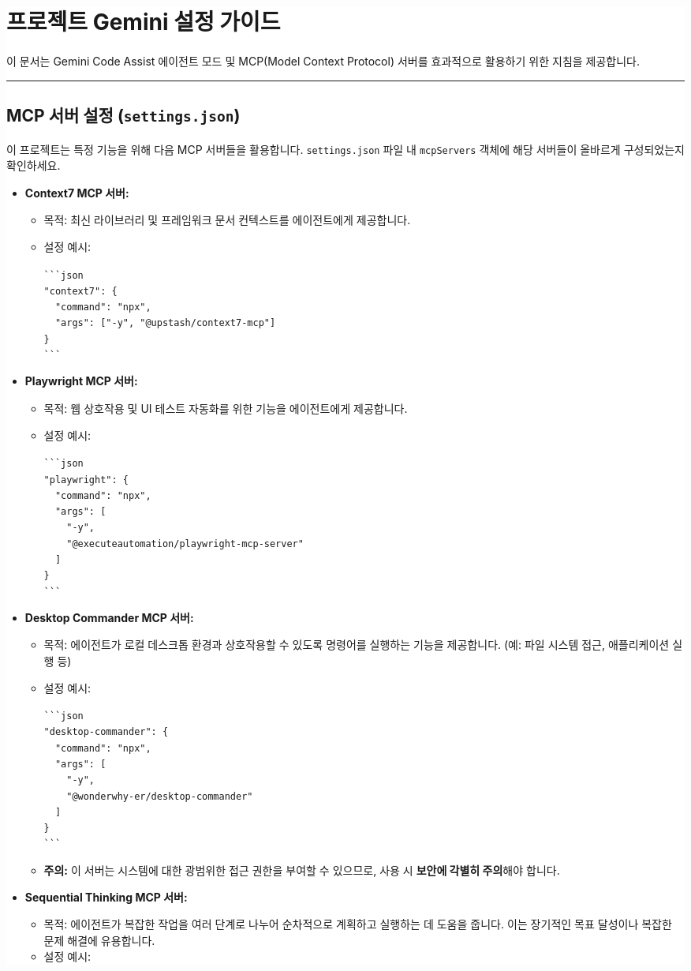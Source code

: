 # 프로젝트 Gemini 설정 가이드

이 문서는 Gemini Code Assist 에이전트 모드 및 MCP(Model Context Protocol) 서버를 효과적으로 활용하기 위한 지침을 제공합니다.

---

## MCP 서버 설정 (`settings.json`)

이 프로젝트는 특정 기능을 위해 다음 MCP 서버들을 활용합니다. `settings.json` 파일 내 `mcpServers` 객체에 해당 서버들이 올바르게 구성되었는지 확인하세요.

* **Context7 MCP 서버:**
  * 목적: 최신 라이브러리 및 프레임워크 문서 컨텍스트를 에이전트에게 제공합니다.
  * 설정 예시:

        ```json
        "context7": {
          "command": "npx",
          "args": ["-y", "@upstash/context7-mcp"]
        }
        ```

* **Playwright MCP 서버:**
  * 목적: 웹 상호작용 및 UI 테스트 자동화를 위한 기능을 에이전트에게 제공합니다.
  * 설정 예시:

        ```json
        "playwright": {
          "command": "npx",
          "args": [
            "-y",
            "@executeautomation/playwright-mcp-server"
          ]
        }
        ```

* **Desktop Commander MCP 서버:**
  * 목적: 에이전트가 로컬 데스크톱 환경과 상호작용할 수 있도록 명령어를 실행하는 기능을 제공합니다. (예: 파일 시스템 접근, 애플리케이션 실행 등)
  * 설정 예시:

        ```json
        "desktop-commander": {
          "command": "npx",
          "args": [
            "-y",
            "@wonderwhy-er/desktop-commander"
          ]
        }
        ```

  * **주의:** 이 서버는 시스템에 대한 광범위한 접근 권한을 부여할 수 있으므로, 사용 시 **보안에 각별히 주의**해야 합니다.

* **Sequential Thinking MCP 서버:**
  * 목적: 에이전트가 복잡한 작업을 여러 단계로 나누어 순차적으로 계획하고 실행하는 데 도움을 줍니다. 이는 장기적인 목표 달성이나 복잡한 문제 해결에 유용합니다.
  * 설정 예시:
